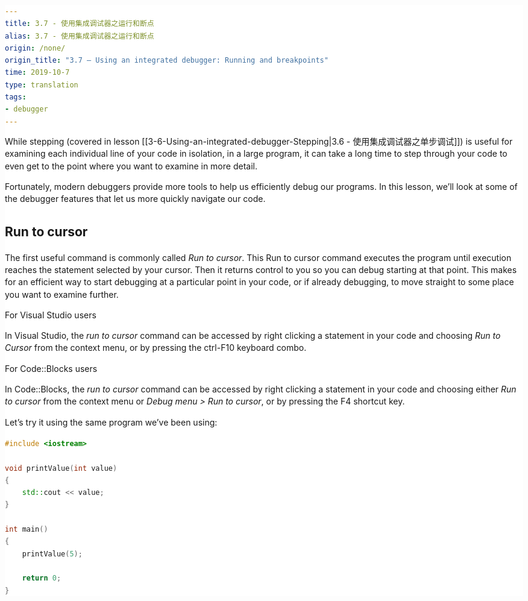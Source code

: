 ```yaml
---
title: 3.7 - 使用集成调试器之运行和断点
alias: 3.7 - 使用集成调试器之运行和断点
origin: /none/
origin_title: "3.7 — Using an integrated debugger: Running and breakpoints"
time: 2019-10-7
type: translation
tags:
- debugger
---
```



While stepping (covered in lesson [[3-6-Using-an-integrated-debugger-Stepping|3.6 - 使用集成调试器之单步调试]]) is useful for examining each individual line of your code in isolation, in a large program, it can take a long time to step through your code to even get to the point where you want to examine in more detail.

Fortunately, modern debuggers provide more tools to help us efficiently debug our programs. In this lesson, we’ll look at some of the debugger features that let us more quickly navigate our code.

## Run to cursor

The first useful command is commonly called _Run to cursor_. This Run to cursor command executes the program until execution reaches the statement selected by your cursor. Then it returns control to you so you can debug starting at that point. This makes for an efficient way to start debugging at a particular point in your code, or if already debugging, to move straight to some place you want to examine further.

For Visual Studio users

In Visual Studio, the _run to cursor_ command can be accessed by right clicking a statement in your code and choosing _Run to Cursor_ from the context menu, or by pressing the ctrl-F10 keyboard combo.

For Code::Blocks users

In Code::Blocks, the _run to cursor_ command can be accessed by right clicking a statement in your code and choosing either _Run to cursor_ from the context menu or _Debug menu > Run to cursor_, or by pressing the F4 shortcut key.

Let’s try it using the same program we’ve been using:

```cpp
#include <iostream>

void printValue(int value)
{
    std::cout << value;
}

int main()
{
    printValue(5);

    return 0;
}
```
